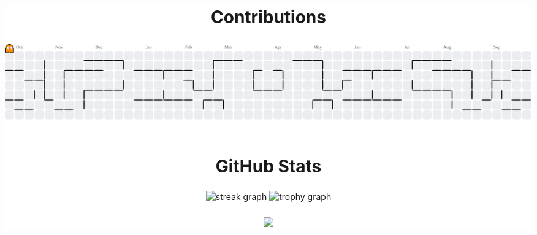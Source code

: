 ###

<h1 align="center">Contributions</h1>

###

<picture>
  <source media="(prefers-color-scheme: dark)" srcset="https://raw.githubusercontent.com/Jaxrj45/Jaxrj45/output/pacman-contribution-graph-dark.svg">
  <source media="(prefers-color-scheme: light)" srcset="https://raw.githubusercontent.com/Jaxrj45/Jaxrj45/output/pacman-contribution-graph.svg">
  <img alt="pacman contribution graph" src="https://raw.githubusercontent.com/Jaxrj45/Jaxrj45/output/pacman-contribution-graph.svg">
</picture>

###

<h1 align="center">GitHub Stats</h1>

<div align="center">
  <img src="https://streak-stats.demolab.com?user=Jaxrj45&locale=en&mode=daily&theme=dark&hide_border=true&border_radius=10&order=3" height="150" alt="streak graph" />
  <img src="https://github-profile-trophy.vercel.app?username=Jaxrj45&theme=nord&column=-1&row=1&margin-w=8&margin-h=8&no-bg=false&no-frame=false&order=4" height="150" alt="trophy graph" />
</div>

###

<div align="center">
  <img style="width: 100%" src="https://capsule-render.vercel.app/api?type=waving&height=100&section=header&reversal=false&fontSize=70&fontColor=FFFFFF&fontAlign=50&fontAlignY=50&stroke=-&descSize=20&descAlign=50&descAlignY=50&theme=cobalt" />
</div>
